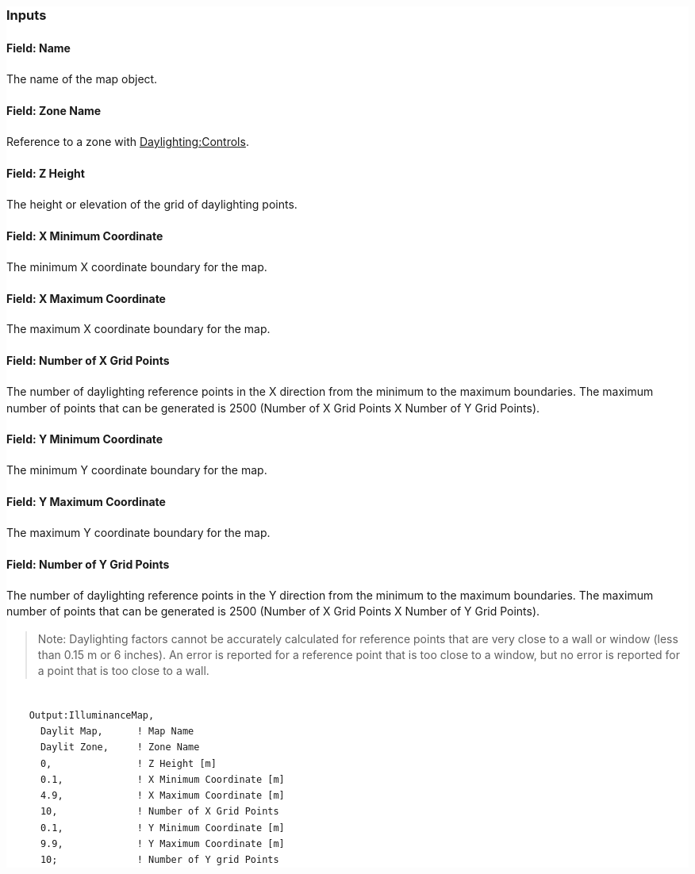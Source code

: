 ### Inputs

#### Field: Name

The name of the map object.

#### Field: Zone Name

Reference to a zone with [Daylighting:Controls](#daylightingcontrols).

#### Field: Z Height

The height or elevation of the grid of daylighting points.

#### Field: X Minimum Coordinate

The minimum X coordinate boundary for the map.

#### Field: X Maximum Coordinate

The maximum X coordinate boundary for the map.

#### Field: Number of X Grid Points

The number of daylighting reference points in the X direction from the minimum to the maximum boundaries. The maximum number of points that can be generated is 2500 (Number of X Grid Points X Number of Y Grid Points).

#### Field: Y Minimum Coordinate

The minimum Y coordinate boundary for the map.

#### Field: Y Maximum Coordinate

The maximum Y coordinate boundary for the map.

#### Field: Number of Y Grid Points

The number of daylighting reference points in the Y direction from the minimum to the maximum boundaries. The maximum number of points that can be generated is 2500 (Number of X Grid Points X Number of Y Grid Points).

> Note:  Daylighting factors cannot be accurately calculated for reference points that are very close to a wall or window (less than 0.15 m or 6 inches). An error is reported for a reference point that is too close to a window, but no error is reported for a point that is too close to a wall.

~~~~~~~~~~~~~~~~~~~~

    Output:IlluminanceMap,
      Daylit Map,      ! Map Name
      Daylit Zone,     ! Zone Name
      0,               ! Z Height [m]
      0.1,             ! X Minimum Coordinate [m]
      4.9,             ! X Maximum Coordinate [m]
      10,              ! Number of X Grid Points
      0.1,             ! Y Minimum Coordinate [m]
      9.9,             ! Y Maximum Coordinate [m]
      10;              ! Number of Y grid Points
~~~~~~~~~~~~~~~~~~~~
